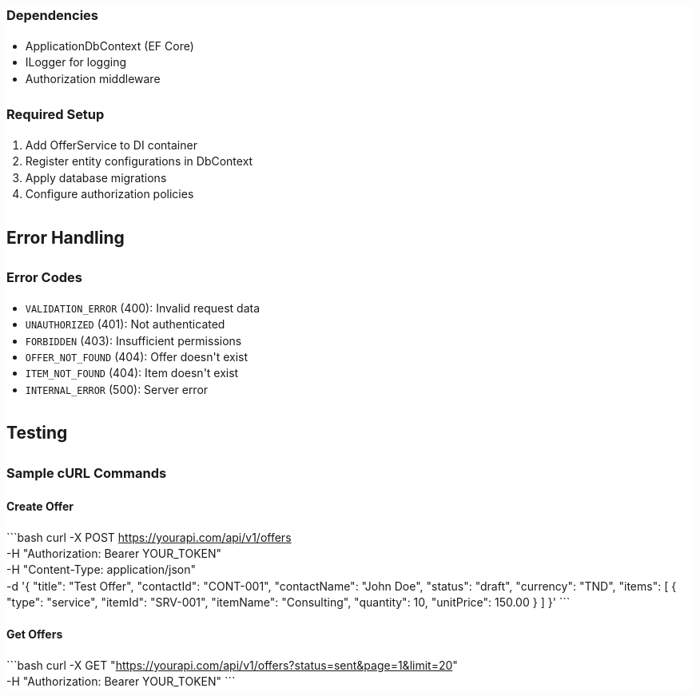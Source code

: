 ### Dependencies
- ApplicationDbContext (EF Core)
- ILogger for logging
- Authorization middleware

### Required Setup
1. Add OfferService to DI container
2. Register entity configurations in DbContext
3. Apply database migrations
4. Configure authorization policies

## Error Handling

### Error Codes
- `VALIDATION_ERROR` (400): Invalid request data
- `UNAUTHORIZED` (401): Not authenticated
- `FORBIDDEN` (403): Insufficient permissions
- `OFFER_NOT_FOUND` (404): Offer doesn't exist
- `ITEM_NOT_FOUND` (404): Item doesn't exist
- `INTERNAL_ERROR` (500): Server error

## Testing

### Sample cURL Commands

#### Create Offer
\`\`\`bash
curl -X POST https://yourapi.com/api/v1/offers \
  -H "Authorization: Bearer YOUR_TOKEN" \
  -H "Content-Type: application/json" \
  -d '{
    "title": "Test Offer",
    "contactId": "CONT-001",
    "contactName": "John Doe",
    "status": "draft",
    "currency": "TND",
    "items": [
      {
        "type": "service",
        "itemId": "SRV-001",
        "itemName": "Consulting",
        "quantity": 10,
        "unitPrice": 150.00
      }
    ]
  }'
\`\`\`

#### Get Offers
\`\`\`bash
curl -X GET "https://yourapi.com/api/v1/offers?status=sent&page=1&limit=20" \
  -H "Authorization: Bearer YOUR_TOKEN"
\`\`\`
